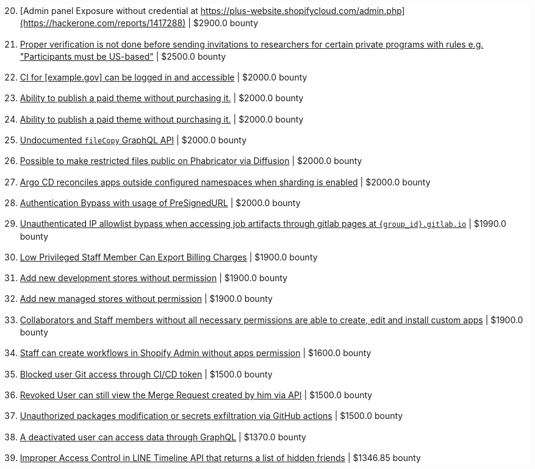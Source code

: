 20. [Admin panel Exposure without credential at https://plus-website.shopifycloud.com/admin.php](https://hackerone.com/reports/1417288) | $2900.0 bounty

21. [Proper verification is not done before sending invitations to researchers for certain private programs with rules e.g. "Participants must be US-based"](https://hackerone.com/reports/427502) | $2500.0 bounty

22. [CI for [example.gov] can be logged in and accessible](https://hackerone.com/reports/311289) | $2000.0 bounty

23. [Ability to publish a paid theme without purchasing it.](https://hackerone.com/reports/927567) | $2000.0 bounty

24. [Ability to publish a paid theme without purchasing it.](https://hackerone.com/reports/953083) | $2000.0 bounty

25. [Undocumented `fileCopy` GraphQL API](https://hackerone.com/reports/981472) | $2000.0 bounty

26. [Possible to make restricted files public on Phabricator via Diffusion](https://hackerone.com/reports/1560717) | $2000.0 bounty

27. [Argo CD reconciles apps outside configured namespaces when sharding is enabled](https://hackerone.com/reports/1847140) | $2000.0 bounty

28. [Authentication Bypass with usage of PreSignedURL](https://hackerone.com/reports/2337427) | $2000.0 bounty

29. [Unauthenticated IP allowlist bypass when accessing job artifacts through gitlab pages at `{group_id}.gitlab.io`](https://hackerone.com/reports/1591412) | $1990.0 bounty

30. [Low Privileged Staff Member Can Export Billing Charges](https://hackerone.com/reports/1010835) | $1900.0 bounty

31. [Add new development stores without permission](https://hackerone.com/reports/1167453) | $1900.0 bounty

32. [Add new managed stores without permission](https://hackerone.com/reports/1167753) | $1900.0 bounty

33. [Collaborators and Staff members without all necessary permissions are able to create, edit and install custom apps](https://hackerone.com/reports/1555502) | $1900.0 bounty

34. [Staff can create workflows in Shopify Admin without apps permission](https://hackerone.com/reports/1521336) | $1600.0 bounty

35. [Blocked user Git access through CI/CD token](https://hackerone.com/reports/497047) | $1500.0 bounty

36. [Revoked User can still view  the Merge Request  created by him via API](https://hackerone.com/reports/962604) | $1500.0 bounty

37. [Unauthorized packages modification or secrets exfiltration via GitHub actions](https://hackerone.com/reports/1548870) | $1500.0 bounty

38. [A deactivated user can access data through GraphQL](https://hackerone.com/reports/1192460) | $1370.0 bounty

39. [Improper Access Control in LINE Timeline API that returns a list of hidden friends](https://hackerone.com/reports/853894) | $1346.85 bounty
